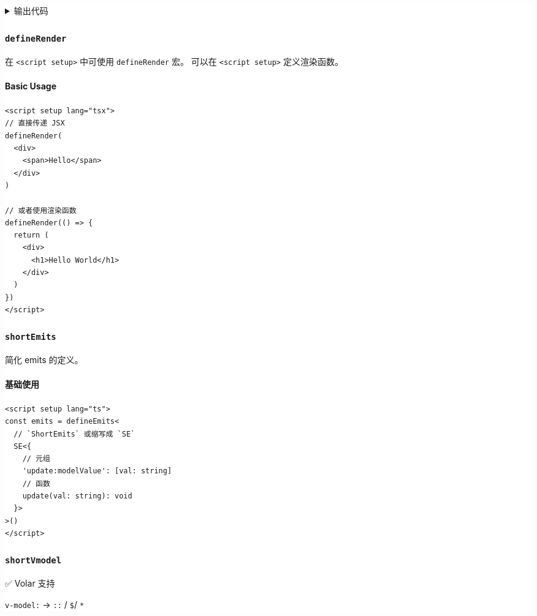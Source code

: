 <details><summary>输出代码</summary></details>

### `defineRender`

在 `<script setup>` 中可使用 `defineRender` 宏。
可以在 `<script setup>` 定义渲染函数。

#### Basic Usage

```vue
<script setup lang="tsx">
// 直接传递 JSX
defineRender(
  <div>
    <span>Hello</span>
  </div>
)

// 或者使用渲染函数
defineRender(() => {
  return (
    <div>
      <h1>Hello World</h1>
    </div>
  )
})
</script>
```

### `shortEmits`

简化 emits 的定义。

#### 基础使用

```vue
<script setup lang="ts">
const emits = defineEmits<
  // `ShortEmits` 或缩写成 `SE`
  SE<{
    // 元组
    'update:modelValue': [val: string]
    // 函数
    update(val: string): void
  }>
>()
</script>
```

### `shortVmodel`

✅ Volar 支持

`v-model:` -> `::` / `$`/ `*`
